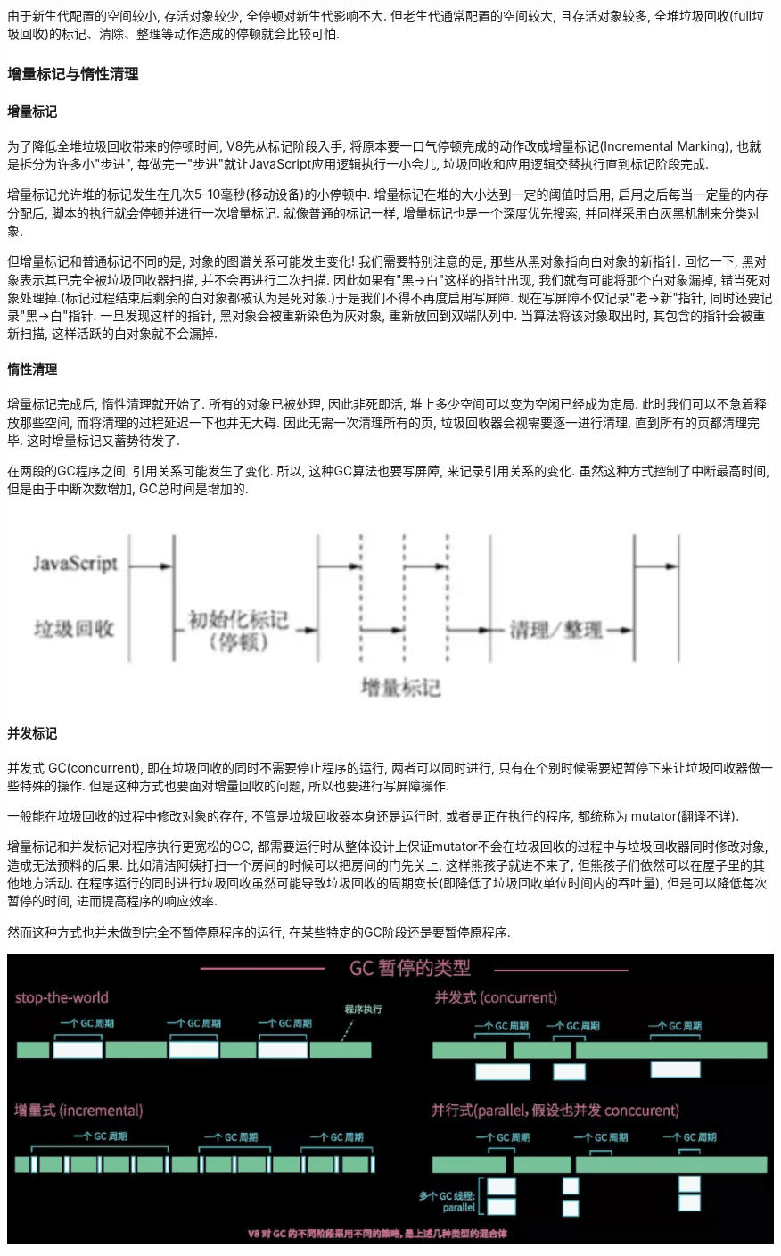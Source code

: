 由于新生代配置的空间较小, 存活对象较少, 全停顿对新生代影响不大. 但老生代通常配置的空间较大, 且存活对象较多, 全堆垃圾回收(full垃圾回收)的标记、清除、整理等动作造成的停顿就会比较可怕.

### 增量标记与惰性清理

#### 增量标记

为了降低全堆垃圾回收带来的停顿时间, V8先从标记阶段入手, 将原本要一口气停顿完成的动作改成增量标记(Incremental Marking), 也就是拆分为许多小"步进", 每做完一"步进"就让JavaScript应用逻辑执行一小会儿, 垃圾回收和应用逻辑交替执行直到标记阶段完成.

增量标记允许堆的标记发生在几次5-10毫秒(移动设备)的小停顿中. 增量标记在堆的大小达到一定的阈值时启用, 启用之后每当一定量的内存分配后, 脚本的执行就会停顿并进行一次增量标记. 就像普通的标记一样, 增量标记也是一个深度优先搜索, 并同样采用白灰黑机制来分类对象.

但增量标记和普通标记不同的是, 对象的图谱关系可能发生变化! 我们需要特别注意的是, 那些从黑对象指向白对象的新指针. 回忆一下, 黑对象表示其已完全被垃圾回收器扫描, 并不会再进行二次扫描. 因此如果有"黑→白"这样的指针出现, 我们就有可能将那个白对象漏掉, 错当死对象处理掉.(标记过程结束后剩余的白对象都被认为是死对象.)于是我们不得不再度启用写屏障. 现在写屏障不仅记录"老→新"指针, 同时还要记录"黑→白"指针. 一旦发现这样的指针, 黑对象会被重新染色为灰对象, 重新放回到双端队列中. 当算法将该对象取出时, 其包含的指针会被重新扫描, 这样活跃的白对象就不会漏掉.

#### 惰性清理

增量标记完成后, 惰性清理就开始了. 所有的对象已被处理, 因此非死即活, 堆上多少空间可以变为空闲已经成为定局. 此时我们可以不急着释放那些空间, 而将清理的过程延迟一下也并无大碍. 因此无需一次清理所有的页, 垃圾回收器会视需要逐一进行清理, 直到所有的页都清理完毕. 这时增量标记又蓄势待发了.

在两段的GC程序之间, 引用关系可能发生了变化. 所以, 这种GC算法也要写屏障, 来记录引用关系的变化. 虽然这种方式控制了中断最高时间, 但是由于中断次数增加, GC总时间是增加的.

![img](../img/20190731012.png)

#### 并发标记

并发式 GC(concurrent), 即在垃圾回收的同时不需要停止程序的运行, 两者可以同时进行, 只有在个别时候需要短暂停下来让垃圾回收器做一些特殊的操作. 但是这种方式也要面对增量回收的问题, 所以也要进行写屏障操作.

一般能在垃圾回收的过程中修改对象的存在, 不管是垃圾回收器本身还是运行时, 或者是正在执行的程序, 都统称为 mutator(翻译不详).

增量标记和并发标记对程序执行更宽松的GC, 都需要运行时从整体设计上保证mutator不会在垃圾回收的过程中与垃圾回收器同时修改对象, 造成无法预料的后果. 比如清洁阿姨打扫一个房间的时候可以把房间的门先关上, 这样熊孩子就进不来了, 但熊孩子们依然可以在屋子里的其他地方活动. 在程序运行的同时进行垃圾回收虽然可能导致垃圾回收的周期变长(即降低了垃圾回收单位时间内的吞吐量), 但是可以降低每次暂停的时间, 进而提高程序的响应效率.

然而这种方式也并未做到完全不暂停原程序的运行, 在某些特定的GC阶段还是要暂停原程序.

![img](../img/20190731013.png)
